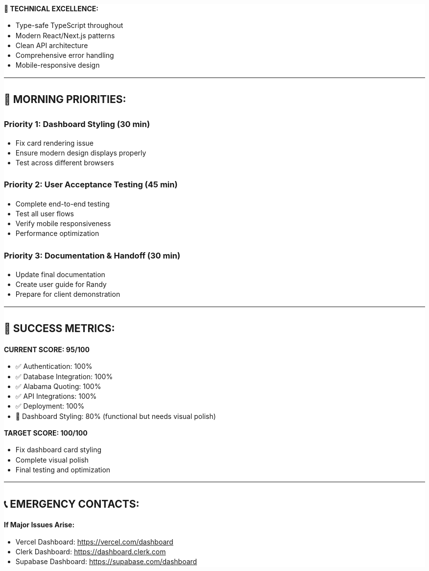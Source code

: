 **🚀 TECHNICAL EXCELLENCE:**
- Type-safe TypeScript throughout
- Modern React/Next.js patterns
- Clean API architecture
- Comprehensive error handling
- Mobile-responsive design

---

## 🌅 **MORNING PRIORITIES:**

### **Priority 1: Dashboard Styling (30 min)**
- Fix card rendering issue
- Ensure modern design displays properly
- Test across different browsers

### **Priority 2: User Acceptance Testing (45 min)**
- Complete end-to-end testing
- Test all user flows
- Verify mobile responsiveness
- Performance optimization

### **Priority 3: Documentation & Handoff (30 min)**
- Update final documentation
- Create user guide for Randy
- Prepare for client demonstration

---

## 🎯 **SUCCESS METRICS:**

**CURRENT SCORE: 95/100**
- ✅ Authentication: 100%
- ✅ Database Integration: 100%
- ✅ Alabama Quoting: 100%
- ✅ API Integrations: 100%
- ✅ Deployment: 100%
- 🎨 Dashboard Styling: 80% (functional but needs visual polish)

**TARGET SCORE: 100/100**
- Fix dashboard card styling
- Complete visual polish
- Final testing and optimization

---

## 📞 **EMERGENCY CONTACTS:**

**If Major Issues Arise:**
- Vercel Dashboard: https://vercel.com/dashboard
- Clerk Dashboard: https://dashboard.clerk.com
- Supabase Dashboard: https://supabase.com/dashboard
